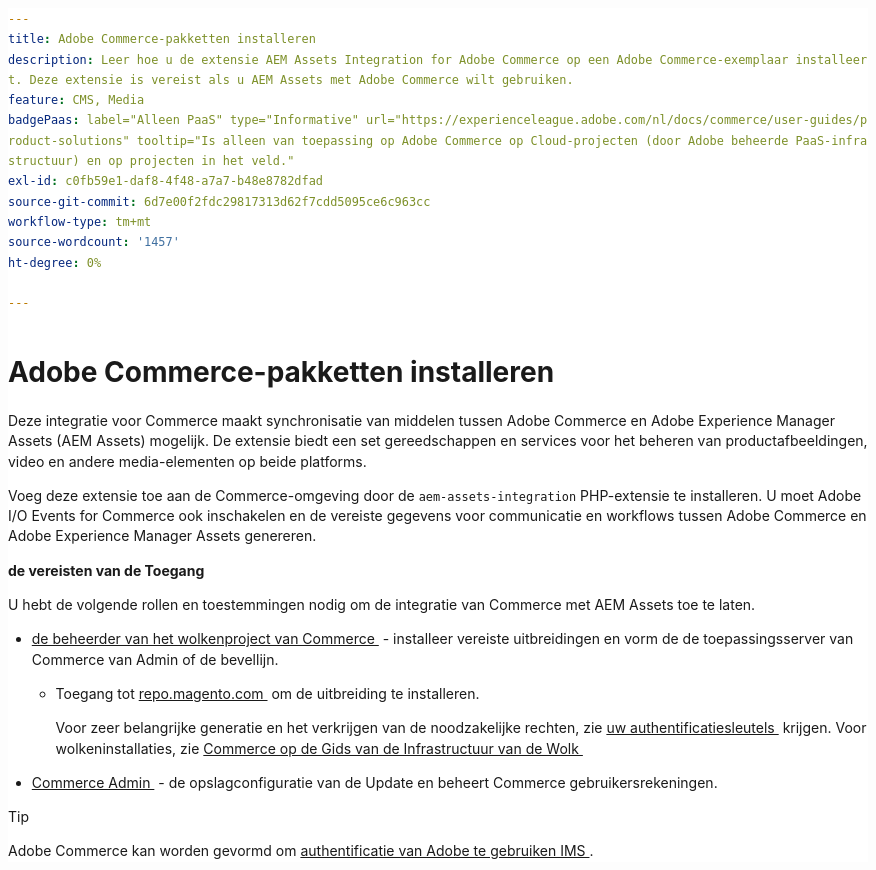 ```yaml
---
title: Adobe Commerce-pakketten installeren
description: Leer hoe u de extensie AEM Assets Integration for Adobe Commerce op een Adobe Commerce-exemplaar installeert. Deze extensie is vereist als u AEM Assets met Adobe Commerce wilt gebruiken.
feature: CMS, Media
badgePaas: label="Alleen PaaS" type="Informative" url="https://experienceleague.adobe.com/nl/docs/commerce/user-guides/product-solutions" tooltip="Is alleen van toepassing op Adobe Commerce op Cloud-projecten (door Adobe beheerde PaaS-infrastructuur) en op projecten in het veld."
exl-id: c0fb59e1-daf8-4f48-a7a7-b48e8782dfad
source-git-commit: 6d7e00f2fdc29817313d62f7cdd5095ce6c963cc
workflow-type: tm+mt
source-wordcount: '1457'
ht-degree: 0%

---
```


# Adobe Commerce-pakketten installeren

Deze integratie voor Commerce maakt synchronisatie van middelen tussen Adobe Commerce en Adobe Experience Manager Assets (AEM Assets) mogelijk. De extensie biedt een set gereedschappen en services voor het beheren van productafbeeldingen, video en andere media-elementen op beide platforms.

Voeg deze extensie toe aan de Commerce-omgeving door de `aem-assets-integration` PHP-extensie te installeren. U moet Adobe I/O Events for Commerce ook inschakelen en de vereiste gegevens voor communicatie en workflows tussen Adobe Commerce en Adobe Experience Manager Assets genereren.

**de vereisten van de Toegang**

U hebt de volgende rollen en toestemmingen nodig om de integratie van Commerce met AEM Assets toe te laten.

- [&#x200B; de beheerder van het wolkenproject van Commerce &#x200B;](https://experienceleague.adobe.com/nl/docs/commerce-cloud-service/user-guide/project/user-access) - installeer vereiste uitbreidingen en vorm de de toepassingsserver van Commerce van Admin of de bevellijn.

   - Toegang tot [&#x200B; repo.magento.com &#x200B;](https://repo.magento.com/admin/dashboard) om de uitbreiding te installeren.

     Voor zeer belangrijke generatie en het verkrijgen van de noodzakelijke rechten, zie [&#x200B; uw authentificatiesleutels &#x200B;](https://experienceleague.adobe.com/nl/docs/commerce-operations/installation-guide/prerequisites/authentication-keys) krijgen. Voor wolkeninstallaties, zie [&#x200B; Commerce op de Gids van de Infrastructuur van de Wolk &#x200B;](https://experienceleague.adobe.com/nl/docs/commerce-cloud-service/user-guide/develop/authentication-keys)

- [&#x200B; Commerce Admin &#x200B;](https://experienceleague.adobe.com/nl/docs/commerce-admin/start/guide-overview) - de opslagconfiguratie van de Update en beheert Commerce gebruikersrekeningen.

>[!TIP]
>
> Adobe Commerce kan worden gevormd om [&#x200B; authentificatie van Adobe te gebruiken IMS &#x200B;](https://experienceleague.adobe.com/nl/docs/commerce-admin/start/admin/ims/adobe-ims-config).
